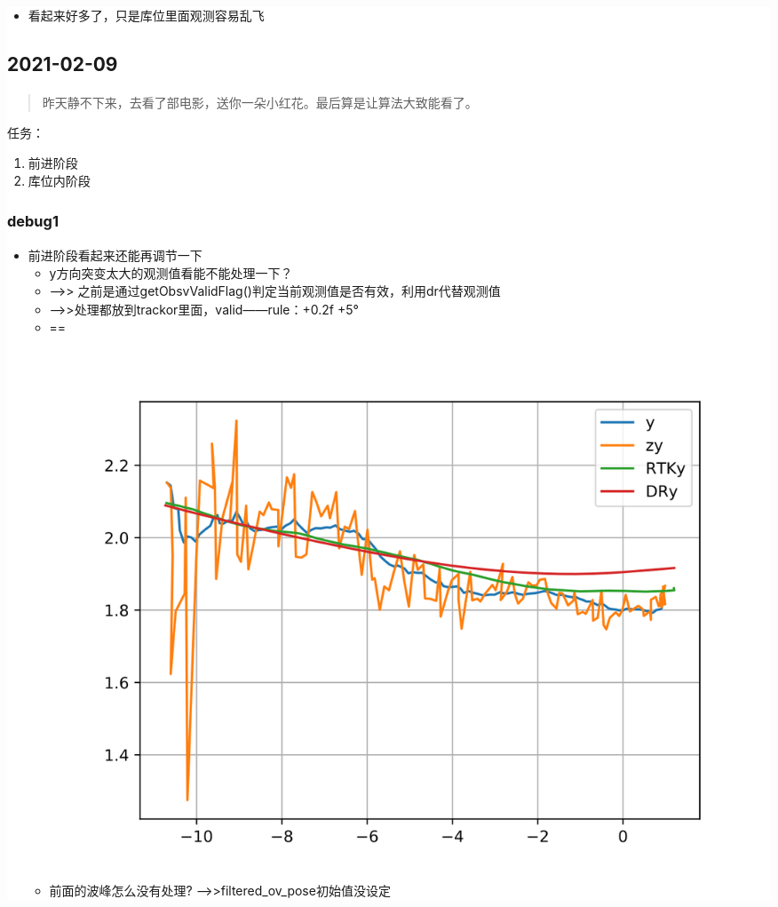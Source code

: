 
- 看起来好多了，只是库位里面观测容易乱飞

## 2021-02-09

> 昨天静不下来，去看了部电影，送你一朵小红花。最后算是让算法大致能看了。

任务：

1. 前进阶段
2. 库位内阶段

### debug1

- 前进阶段看起来还能再调节一下
  -  y方向突变太大的观测值看能不能处理一下？
  - -->> 之前是通过getObsvValidFlag()判定当前观测值是否有效，利用dr代替观测值
  - -->>处理都放到trackor里面，valid——rule：+0.2f +5°
  - ==<img src="202102备忘录/position-1612843428921.svg" alt="position" style="zoom:80%;" />
  - 前面的波峰怎么没有处理? -->>filtered_ov_pose初始值没设定
